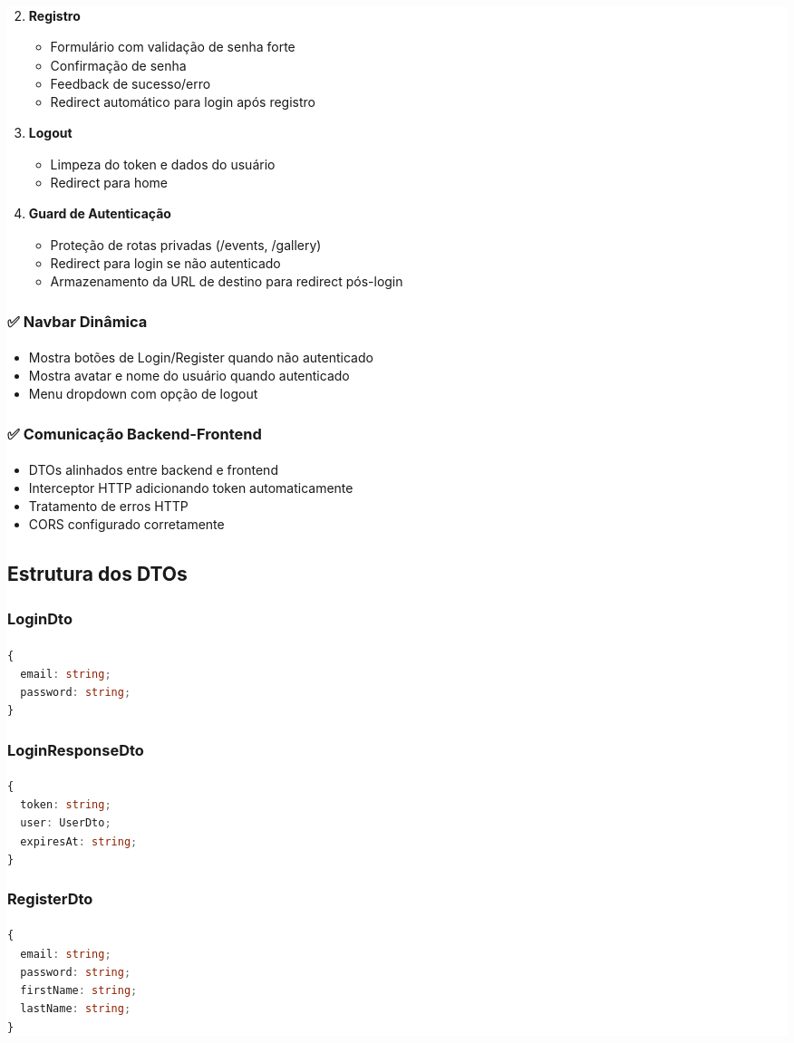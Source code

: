 2. **Registro**
   - Formulário com validação de senha forte
   - Confirmação de senha
   - Feedback de sucesso/erro
   - Redirect automático para login após registro

3. **Logout**
   - Limpeza do token e dados do usuário
   - Redirect para home

4. **Guard de Autenticação**
   - Proteção de rotas privadas (/events, /gallery)
   - Redirect para login se não autenticado
   - Armazenamento da URL de destino para redirect pós-login

### ✅ Navbar Dinâmica
- Mostra botões de Login/Register quando não autenticado
- Mostra avatar e nome do usuário quando autenticado
- Menu dropdown com opção de logout

### ✅ Comunicação Backend-Frontend
- DTOs alinhados entre backend e frontend
- Interceptor HTTP adicionando token automaticamente
- Tratamento de erros HTTP
- CORS configurado corretamente

## Estrutura dos DTOs

### LoginDto
```typescript
{
  email: string;
  password: string;
}
```

### LoginResponseDto
```typescript
{
  token: string;
  user: UserDto;
  expiresAt: string;
}
```

### RegisterDto
```typescript
{
  email: string;
  password: string;
  firstName: string;
  lastName: string;
}
```
